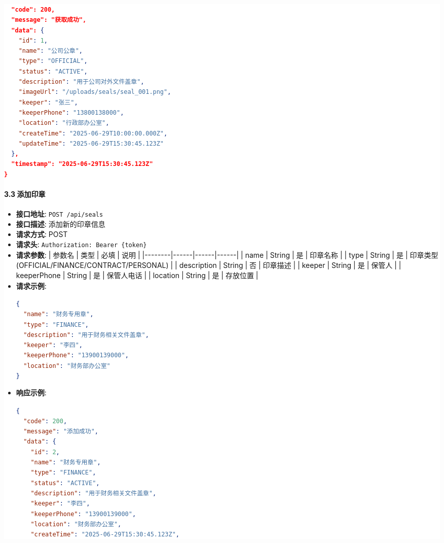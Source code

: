   ```json
    "code": 200,
    "message": "获取成功",
    "data": {
      "id": 1,
      "name": "公司公章",
      "type": "OFFICIAL",
      "status": "ACTIVE",
      "description": "用于公司对外文件盖章",
      "imageUrl": "/uploads/seals/seal_001.png",
      "keeper": "张三",
      "keeperPhone": "13800138000",
      "location": "行政部办公室",
      "createTime": "2025-06-29T10:00:00.000Z",
      "updateTime": "2025-06-29T15:30:45.123Z"
    },
    "timestamp": "2025-06-29T15:30:45.123Z"
  }
  ```

#### 3.3 添加印章

- **接口地址**: `POST /api/seals`
- **接口描述**: 添加新的印章信息
- **请求方式**: POST
- **请求头**: `Authorization: Bearer {token}`
- **请求参数**:
  | 参数名 | 类型 | 必填 | 说明 |
  |--------|------|------|------|
  | name | String | 是 | 印章名称 |
  | type | String | 是 | 印章类型 (OFFICIAL/FINANCE/CONTRACT/PERSONAL) |
  | description | String | 否 | 印章描述 |
  | keeper | String | 是 | 保管人 |
  | keeperPhone | String | 是 | 保管人电话 |
  | location | String | 是 | 存放位置 |
- **请求示例**:
  ```json
  {
    "name": "财务专用章",
    "type": "FINANCE",
    "description": "用于财务相关文件盖章",
    "keeper": "李四",
    "keeperPhone": "13900139000",
    "location": "财务部办公室"
  }
  ```
- **响应示例**:
  ```json
  {
    "code": 200,
    "message": "添加成功",
    "data": {
      "id": 2,
      "name": "财务专用章",
      "type": "FINANCE",
      "status": "ACTIVE",
      "description": "用于财务相关文件盖章",
      "keeper": "李四",
      "keeperPhone": "13900139000",
      "location": "财务部办公室",
      "createTime": "2025-06-29T15:30:45.123Z",
  ```